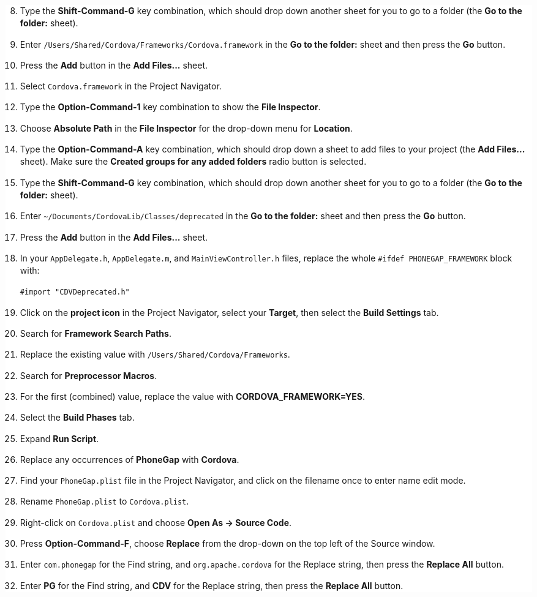 8. Type the __Shift-Command-G__ key combination, which should drop down another sheet for you to go to a folder (the __Go to the folder:__ sheet).

9. Enter `/Users/Shared/Cordova/Frameworks/Cordova.framework` in the __Go to the folder:__ sheet and then press the __Go__ button.

10. Press the __Add__ button in the __Add Files...__ sheet.

11. Select `Cordova.framework` in the Project Navigator.

12. Type the __Option-Command-1__ key combination to show the __File Inspector__.

13. Choose __Absolute Path__ in the __File Inspector__ for the drop-down menu for __Location__.

14. Type the __Option-Command-A__ key combination, which should drop down a sheet to add files to your project (the __Add Files...__ sheet). Make sure the __Created groups for any added folders__ radio button is selected.

15. Type the __Shift-Command-G__ key combination, which should drop down another sheet for you to go to a folder (the __Go to the folder:__ sheet).

16. Enter `~/Documents/CordovaLib/Classes/deprecated` in the __Go to the folder:__ sheet and then press the __Go__ button.

17. Press the __Add__ button in the __Add Files...__ sheet.

18. In your `AppDelegate.h`, `AppDelegate.m`, and `MainViewController.h` files, replace the whole `#ifdef PHONEGAP_FRAMEWORK` block with:

        #import "CDVDeprecated.h"

19. Click on the __project icon__ in the Project Navigator, select your __Target__, then select the __Build Settings__ tab.

20. Search for __Framework Search Paths__.

21. Replace the existing value with `/Users/Shared/Cordova/Frameworks`.

22. Search for __Preprocessor Macros__.

23. For the first (combined) value, replace the value with __CORDOVA_FRAMEWORK=YES__.

24. Select the __Build Phases__ tab.

25. Expand __Run Script__.

26. Replace any occurrences of __PhoneGap__ with __Cordova__.

27. Find your `PhoneGap.plist` file in the Project Navigator, and click on the filename once to enter name edit mode.

28. Rename `PhoneGap.plist` to `Cordova.plist`.

29. Right-click on `Cordova.plist` and choose __Open As &rarr; Source Code__.

30. Press __Option-Command-F__, choose __Replace__ from the drop-down on the top left of the Source window.

31. Enter `com.phonegap` for the Find string, and `org.apache.cordova`
    for the Replace string, then press the __Replace All__ button.

32. Enter __PG__ for the Find string, and __CDV__ for the Replace
    string, then press the __Replace All__ button.
